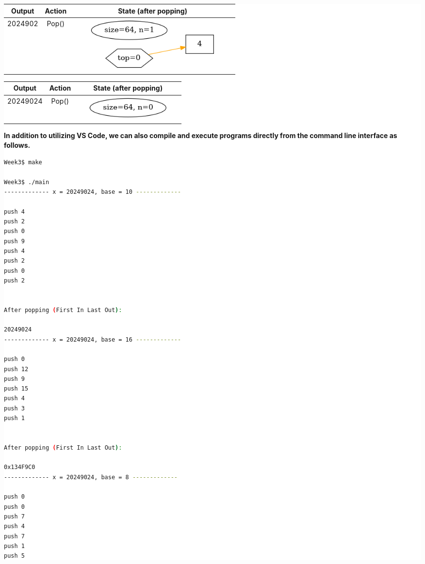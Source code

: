 | Output | Action |  State (after popping) |
|:-------------:|:-------------:|:-------------:|
| 2024902| Pop() | <img src="images/Stack_0015.png" width="80%" height="80%"> |

| Output | Action |  State (after popping) |
|:-------------:|:-------------:|:-------------:|
| 20249024| Pop() | <img src="images/Stack_0016.png" width="80%" height="80%"> |



**In addition to utilizing VS Code, we can also compile and execute programs directly from the command line interface as follows.**

``` sh
Week3$ make

Week3$ ./main
------------- x = 20249024, base = 10 -------------

push 4
push 2
push 0
push 9
push 4
push 2
push 0
push 2


After popping (First In Last Out):

20249024
------------- x = 20249024, base = 16 -------------

push 0
push 12
push 9
push 15
push 4
push 3
push 1


After popping (First In Last Out):

0x134F9C0
------------- x = 20249024, base = 8 -------------

push 0
push 0
push 7
push 4
push 7
push 1
push 5
```